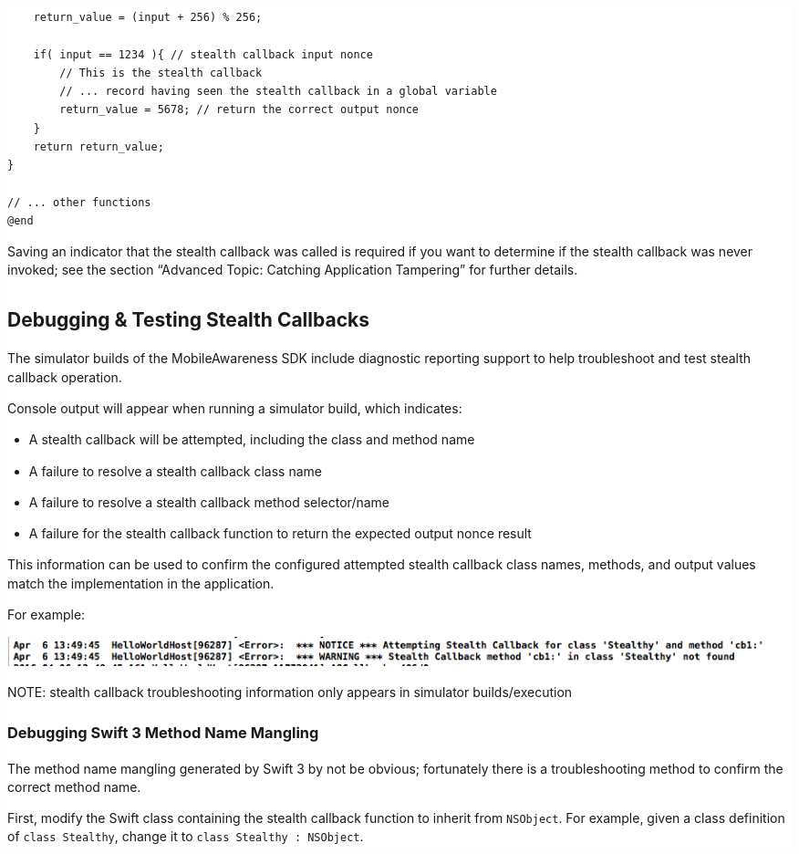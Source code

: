 ```
	return_value = (input + 256) % 256;
	
	if( input == 1234 ){ // stealth callback input nonce
		// This is the stealth callback
		// ... record having seen the stealth callback in a global variable
		return_value = 5678; // return the correct output nonce
	}
	return return_value;
}

// ... other functions
@end

```

Saving an indicator that the stealth callback was called is required if you want to determine if the stealth callback was never invoked; see the section “Advanced Topic: Catching Application Tampering” for further details.

Debugging & Testing Stealth Callbacks
-------------------------------------

The simulator builds of the MobileAwareness SDK include diagnostic reporting support to help troubleshoot and test stealth callback operation.

Console output will appear when running a simulator build, which indicates:

-   A stealth callback will be attempted, including the class and method name

-   A failure to resolve a stealth callback class name

-   A failure to resolve a stealth callback method selector/name

-   A failure for the stealth callback function to return the expected output nonce result

This information can be used to confirm the configured attempted stealth callback class names, methods, and output values match the implementation in the application.

For example:

![](img/ios-016.png)

<div class="alert alert-info">NOTE: stealth callback troubleshooting information only appears in simulator builds/execution</div>


### Debugging Swift 3 Method Name Mangling

The method name mangling generated by Swift 3 by not be obvious; fortunately there is a troubleshooting method to confirm the correct method name.

First, modify the Swift class containing the stealth callback function to inherit from `NSObject`.  For example, given a class definition of `class Stealthy`, change it to `class Stealthy : NSObject`.
